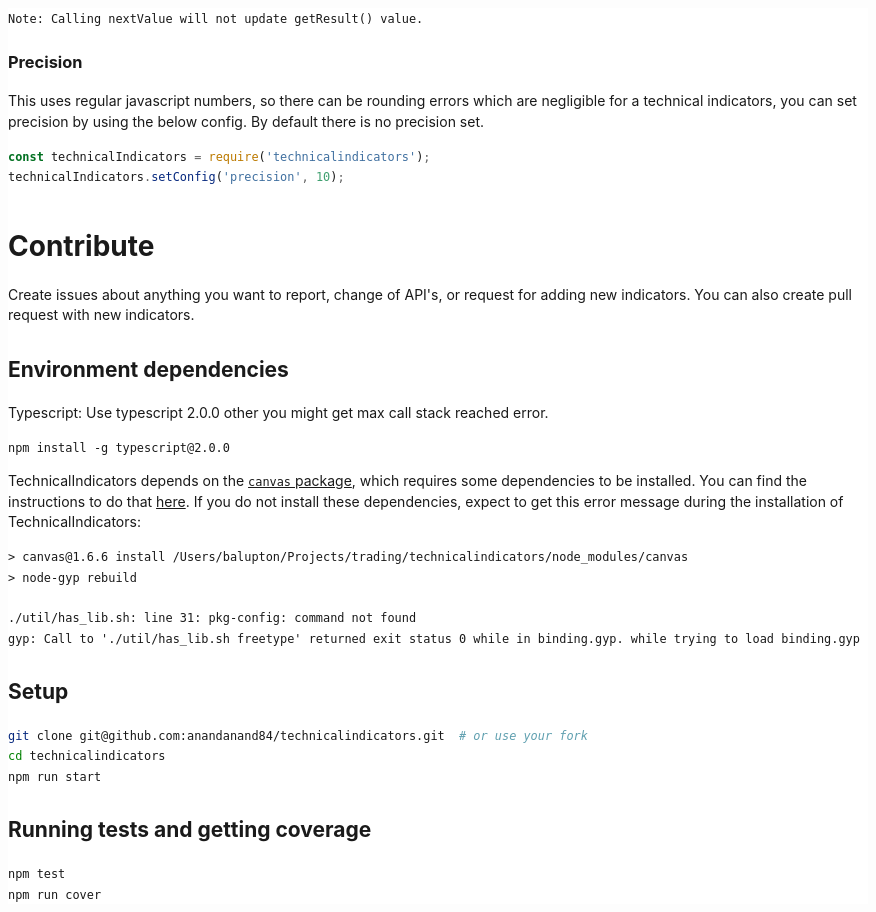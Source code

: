     Note: Calling nextValue will not update getResult() value.

### Precision

This uses regular javascript numbers, so there can be rounding errors which are negligible for a technical indicators, you can set precision by using the below config. By default there is no precision set.

  ``` javascript
  const technicalIndicators = require('technicalindicators');
  technicalIndicators.setConfig('precision', 10);
  ```


# Contribute

Create issues about anything you want to report, change of API's, or request for adding new indicators. You can also create pull request with new indicators.

## Environment dependencies

Typescript: Use typescript 2.0.0 other you might get max call stack reached error.

``` npm install -g typescript@2.0.0 ```

TechnicalIndicators depends on the [`canvas` package](https://npmjs.com/canvas), which requires some dependencies to be installed. You can find the instructions to do that [here](https://github.com/Automattic/node-canvas#installation). If you do not install these dependencies, expect to get this error message during the installation of TechnicalIndicators:

```
> canvas@1.6.6 install /Users/balupton/Projects/trading/technicalindicators/node_modules/canvas
> node-gyp rebuild

./util/has_lib.sh: line 31: pkg-config: command not found
gyp: Call to './util/has_lib.sh freetype' returned exit status 0 while in binding.gyp. while trying to load binding.gyp
```

## Setup

``` bash
git clone git@github.com:anandanand84/technicalindicators.git  # or use your fork
cd technicalindicators
npm run start
```

## Running tests and getting coverage

``` bash
npm test
npm run cover
```
